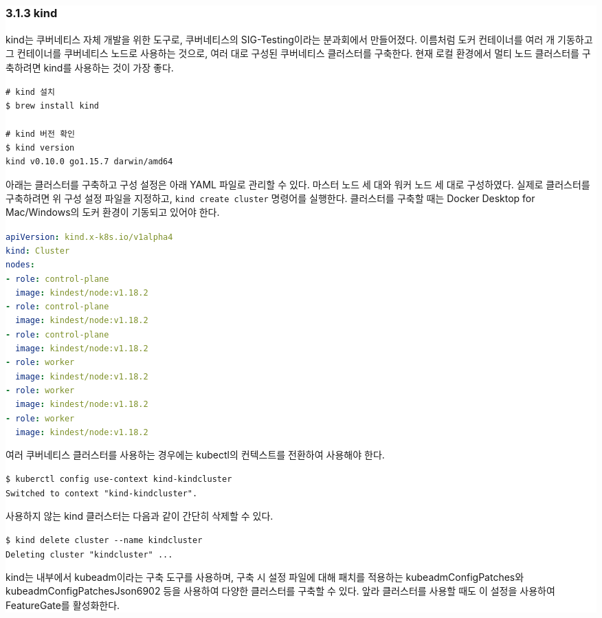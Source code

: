 
### 3.1.3 kind


kind는 쿠버네티스 자체 개발을 위한 도구로, 쿠버네티스의 SIG-Testing이라는 분과회에서 만들어졌다. 이름처럼 도커 컨테이너를 여러 개 기동하고 그 컨테이너를 쿠버네티스 노드로 사용하는 것으로, 여러 대로 구성된 쿠버네티스 클러스터를 구축한다. 현재 로컬 환경에서 멀티 노드 클러스터를 구축하려면 kind를 사용하는 것이 가장 좋다.

```shell
# kind 설치
$ brew install kind

# kind 버전 확인
$ kind version
kind v0.10.0 go1.15.7 darwin/amd64
```

아래는 클러스터를 구축하고 구성 설정은 아래 YAML 파일로 관리할 수 있다. 마스터 노드 세 대와 워커 노드 세 대로 구성하였다. 실제로 클러스터를 구축하려면 위 구성 설정 파일을 지정하고, `kind create cluster` 명령어를 실행한다. 클러스터를 구축할 때는 Docker Desktop for Mac/Windows의 도커 환경이 기동되고 있어야 한다.

```yaml
apiVersion: kind.x-k8s.io/v1alpha4
kind: Cluster
nodes:
- role: control-plane
  image: kindest/node:v1.18.2
- role: control-plane
  image: kindest/node:v1.18.2
- role: control-plane
  image: kindest/node:v1.18.2
- role: worker
  image: kindest/node:v1.18.2
- role: worker
  image: kindest/node:v1.18.2
- role: worker
  image: kindest/node:v1.18.2
```


여러 쿠버네티스 클러스터를 사용하는 경우에는 kubectl의 컨텍스트를 전환하여 사용해야 한다.


```shell
$ kuberctl config use-context kind-kindcluster
Switched to context "kind-kindcluster".
```

사용하지 않는 kind 클러스터는 다음과 같이 간단히 삭제할 수 있다.


```shell
$ kind delete cluster --name kindcluster
Deleting cluster "kindcluster" ...
```


kind는 내부에서 kubeadm이라는 구축 도구를 사용하며, 구축 시 설정 파일에 대해 패치를 적용하는 kubeadmConfigPatches와 kubeadmConfigPatchesJson6902 등을 사용하여 다양한 클러스터를 구축할 수 있다. 앞라 클러스터를 사용할 때도 이 설정을 사용하여 FeatureGate를 활성화한다.

